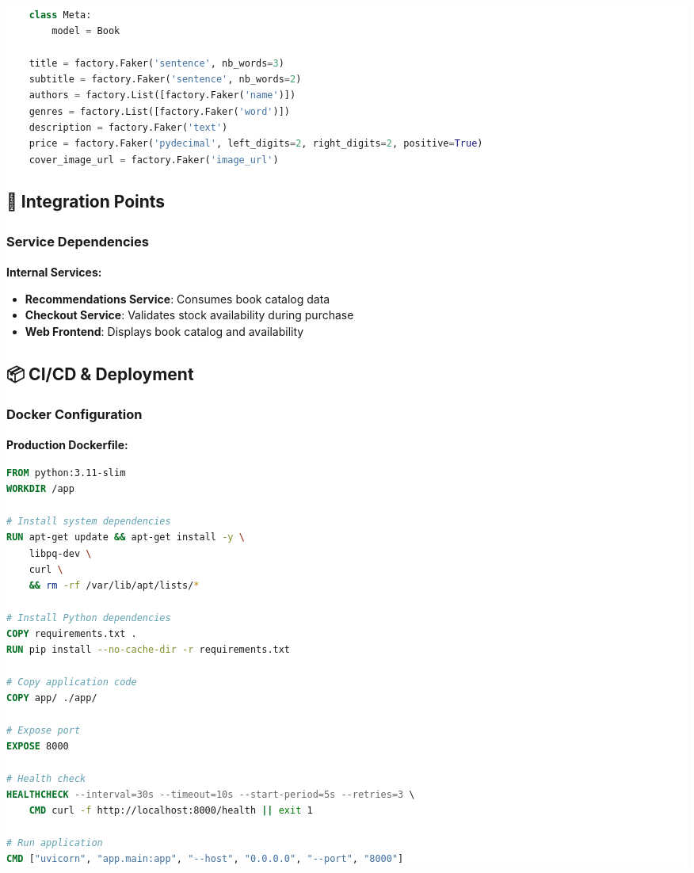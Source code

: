 ```python
    class Meta:
        model = Book
    
    title = factory.Faker('sentence', nb_words=3)
    subtitle = factory.Faker('sentence', nb_words=2)
    authors = factory.List([factory.Faker('name')])
    genres = factory.List([factory.Faker('word')])
    description = factory.Faker('text')
    price = factory.Faker('pydecimal', left_digits=2, right_digits=2, positive=True)
    cover_image_url = factory.Faker('image_url')
```

## 🔄 Integration Points

### Service Dependencies

**Internal Services:**
- **Recommendations Service**: Consumes book catalog data
- **Checkout Service**: Validates stock availability during purchase
- **Web Frontend**: Displays book catalog and availability

## 📦 CI/CD & Deployment

### Docker Configuration

**Production Dockerfile:**
```dockerfile
FROM python:3.11-slim
WORKDIR /app

# Install system dependencies
RUN apt-get update && apt-get install -y \
    libpq-dev \
    curl \
    && rm -rf /var/lib/apt/lists/*

# Install Python dependencies
COPY requirements.txt .
RUN pip install --no-cache-dir -r requirements.txt

# Copy application code
COPY app/ ./app/

# Expose port
EXPOSE 8000

# Health check
HEALTHCHECK --interval=30s --timeout=10s --start-period=5s --retries=3 \
    CMD curl -f http://localhost:8000/health || exit 1

# Run application
CMD ["uvicorn", "app.main:app", "--host", "0.0.0.0", "--port", "8000"]
```
